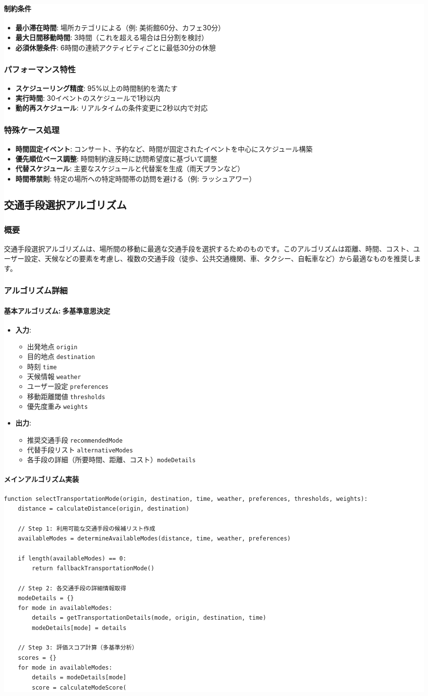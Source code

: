 #### 制約条件
- **最小滞在時間**: 場所カテゴリによる（例: 美術館60分、カフェ30分）
- **最大日間移動時間**: 3時間（これを超える場合は日分割を検討）
- **必須休憩条件**: 6時間の連続アクティビティごとに最低30分の休憩

### パフォーマンス特性
- **スケジューリング精度**: 95%以上の時間制約を満たす
- **実行時間**: 30イベントのスケジュールで1秒以内
- **動的再スケジュール**: リアルタイムの条件変更に2秒以内で対応

### 特殊ケース処理
- **時間固定イベント**: コンサート、予約など、時間が固定されたイベントを中心にスケジュール構築
- **優先順位ベース調整**: 時間制約違反時に訪問希望度に基づいて調整
- **代替スケジュール**: 主要なスケジュールと代替案を生成（雨天プランなど）
- **時間帯禁則**: 特定の場所への特定時間帯の訪問を避ける（例: ラッシュアワー）

## 交通手段選択アルゴリズム

### 概要
交通手段選択アルゴリズムは、場所間の移動に最適な交通手段を選択するためのものです。このアルゴリズムは距離、時間、コスト、ユーザー設定、天候などの要素を考慮し、複数の交通手段（徒歩、公共交通機関、車、タクシー、自転車など）から最適なものを推奨します。

### アルゴリズム詳細

#### 基本アルゴリズム: 多基準意思決定
- **入力**:
  - 出発地点 `origin`
  - 目的地点 `destination`
  - 時刻 `time`
  - 天候情報 `weather`
  - ユーザー設定 `preferences`
  - 移動距離閾値 `thresholds`
  - 優先度重み `weights`

- **出力**:
  - 推奨交通手段 `recommendedMode`
  - 代替手段リスト `alternativeModes`
  - 各手段の詳細（所要時間、距離、コスト）`modeDetails`

#### メインアルゴリズム実装
```pseudocode
function selectTransportationMode(origin, destination, time, weather, preferences, thresholds, weights):
    distance = calculateDistance(origin, destination)
    
    // Step 1: 利用可能な交通手段の候補リスト作成
    availableModes = determineAvailableModes(distance, time, weather, preferences)
    
    if length(availableModes) == 0:
        return fallbackTransportationMode()
    
    // Step 2: 各交通手段の詳細情報取得
    modeDetails = {}
    for mode in availableModes:
        details = getTransportationDetails(mode, origin, destination, time)
        modeDetails[mode] = details
    
    // Step 3: 評価スコア計算（多基準分析）
    scores = {}
    for mode in availableModes:
        details = modeDetails[mode]
        score = calculateModeScore(
```